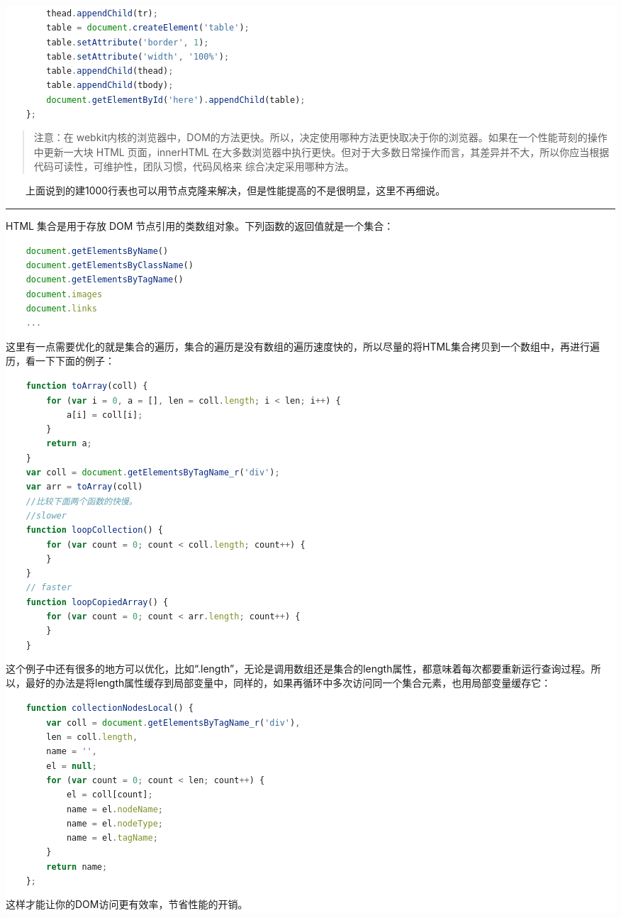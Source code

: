 ```js
		thead.appendChild(tr);
		table = document.createElement('table');
		table.setAttribute('border', 1);
		table.setAttribute('width', '100%');
		table.appendChild(thead);
		table.appendChild(tbody);
		document.getElementById('here').appendChild(table);
	};
```
>注意：在 webkit内核的浏览器中，DOM的方法更快。所以，决定使用哪种方法更快取决于你的浏览器。如果在一个性能苛刻的操作中更新一大块 HTML 页面，innerHTML 在大多数浏览器中执行更快。但对于大多数日常操作而言，其差异并不大，所以你应当根据代码可读性，可维护性，团队习惯，代码风格来
综合决定采用哪种方法。

　　上面说到的建1000行表也可以用节点克隆来解决，但是性能提高的不是很明显，这里不再细说。

---
HTML 集合是用于存放 DOM 节点引用的类数组对象。下列函数的返回值就是一个集合：
```js
	document.getElementsByName()
	document.getElementsByClassName()
	document.getElementsByTagName()
	document.images
	document.links
	...
```
这里有一点需要优化的就是集合的遍历，集合的遍历是没有数组的遍历速度快的，所以尽量的将HTML集合拷贝到一个数组中，再进行遍历，看一下下面的例子：
```js
	function toArray(coll) {
		for (var i = 0, a = [], len = coll.length; i < len; i++) {
			a[i] = coll[i];
		}
		return a;
	}
	var coll = document.getElementsByTagName_r('div');
	var arr = toArray(coll)
	//比较下面两个函数的快慢。
	//slower
	function loopCollection() {
		for (var count = 0; count < coll.length; count++) {
		}
	}
	// faster
	function loopCopiedArray() {
		for (var count = 0; count < arr.length; count++) {
		}
	}
```
这个例子中还有很多的地方可以优化，比如“.length”，无论是调用数组还是集合的length属性，都意味着每次都要重新运行查询过程。所以，最好的办法是将length属性缓存到局部变量中，同样的，如果再循环中多次访问同一个集合元素，也用局部变量缓存它：
```js
	function collectionNodesLocal() {
		var coll = document.getElementsByTagName_r('div'),
		len = coll.length,
		name = '',
		el = null;
		for (var count = 0; count < len; count++) {
			el = coll[count];
			name = el.nodeName;
			name = el.nodeType;
			name = el.tagName;
		}
		return name;
	};
```
这样才能让你的DOM访问更有效率，节省性能的开销。